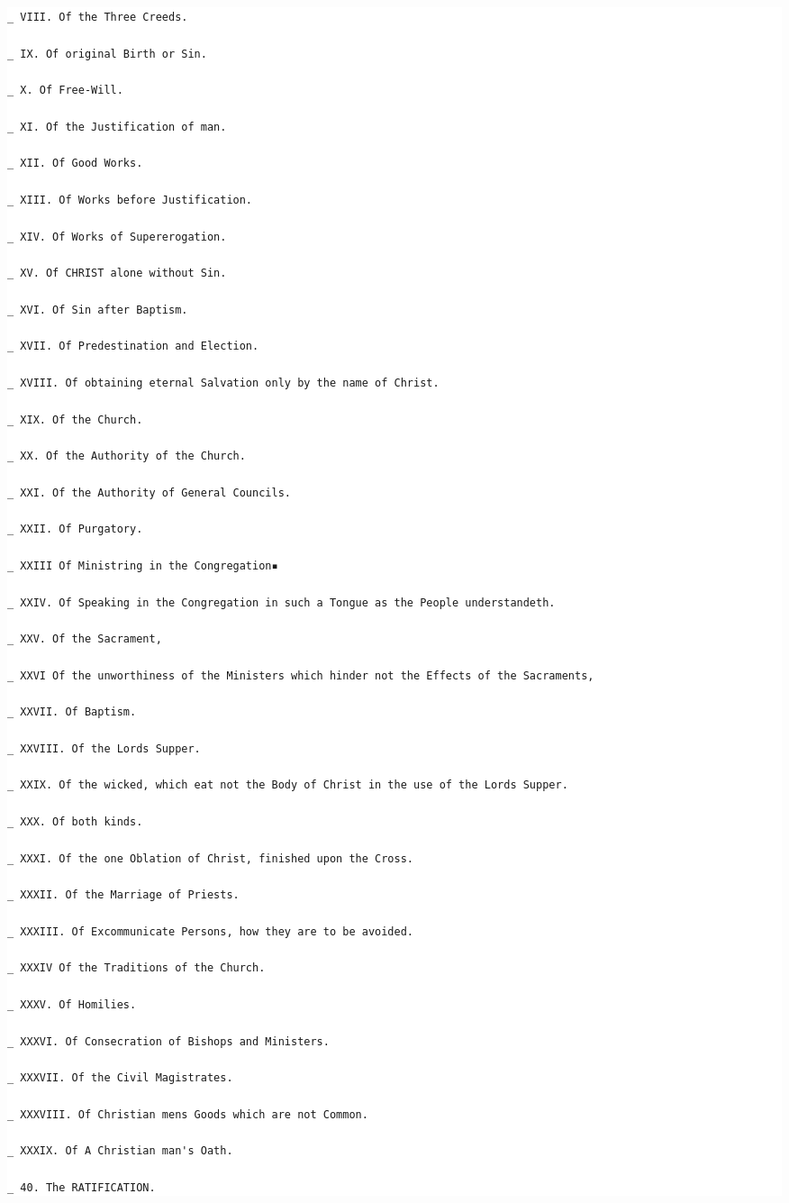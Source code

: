     _ VIII. Of the Three Creeds.

    _ IX. Of original Birth or Sin.

    _ X. Of Free-Will.

    _ XI. Of the Justification of man.

    _ XII. Of Good Works.

    _ XIII. Of Works before Justification.

    _ XIV. Of Works of Supererogation.

    _ XV. Of CHRIST alone without Sin.

    _ XVI. Of Sin after Baptism.

    _ XVII. Of Predestination and Election.

    _ XVIII. Of obtaining eternal Salvation only by the name of Christ.

    _ XIX. Of the Church.

    _ XX. Of the Authority of the Church.

    _ XXI. Of the Authority of General Councils.

    _ XXII. Of Purgatory.

    _ XXIII Of Ministring in the Congregation▪

    _ XXIV. Of Speaking in the Congregation in such a Tongue as the People understandeth.

    _ XXV. Of the Sacrament,

    _ XXVI Of the unworthiness of the Ministers which hinder not the Effects of the Sacraments,

    _ XXVII. Of Baptism.

    _ XXVIII. Of the Lords Supper.

    _ XXIX. Of the wicked, which eat not the Body of Christ in the use of the Lords Supper.

    _ XXX. Of both kinds.

    _ XXXI. Of the one Oblation of Christ, finished upon the Cross.

    _ XXXII. Of the Marriage of Priests.

    _ XXXIII. Of Excommunicate Persons, how they are to be avoided.

    _ XXXIV Of the Traditions of the Church.

    _ XXXV. Of Homilies.

    _ XXXVI. Of Consecration of Bishops and Ministers.

    _ XXXVII. Of the Civil Magistrates.

    _ XXXVIII. Of Christian mens Goods which are not Common.

    _ XXXIX. Of A Christian man's Oath.

    _ 40. The RATIFICATION.
